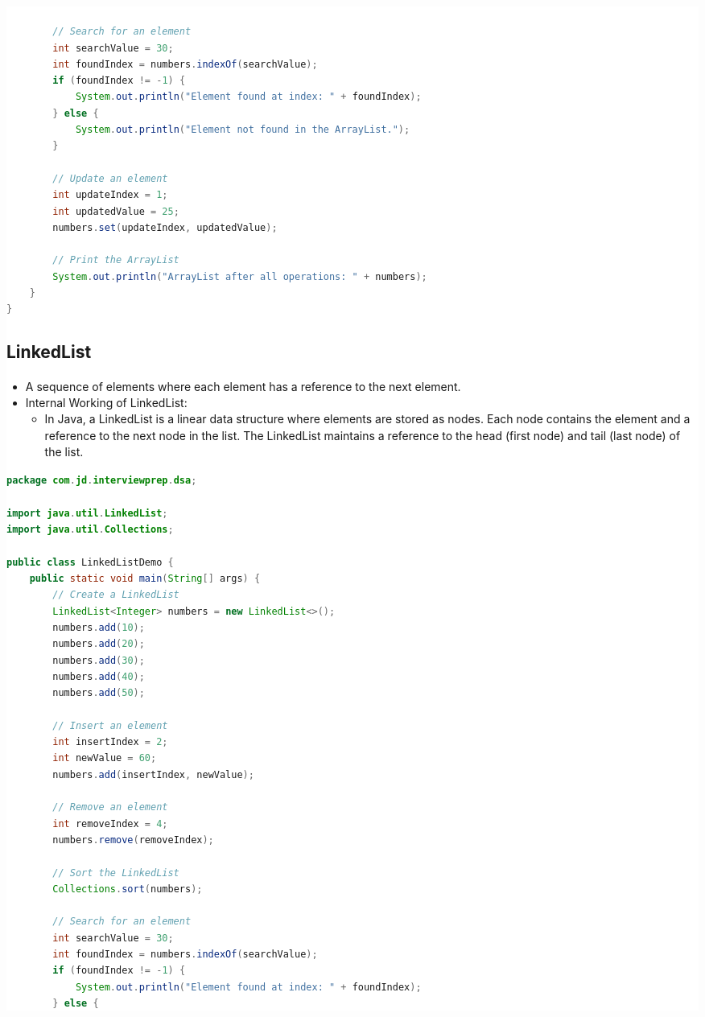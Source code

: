 ```java

        // Search for an element
        int searchValue = 30;
        int foundIndex = numbers.indexOf(searchValue);
        if (foundIndex != -1) {
            System.out.println("Element found at index: " + foundIndex);
        } else {
            System.out.println("Element not found in the ArrayList.");
        }

        // Update an element
        int updateIndex = 1;
        int updatedValue = 25;
        numbers.set(updateIndex, updatedValue);

        // Print the ArrayList
        System.out.println("ArrayList after all operations: " + numbers);
    }
}

```

## LinkedList
- A sequence of elements where each element has a reference to the next element.
- Internal Working of LinkedList:
  - In Java, a LinkedList is a linear data structure where elements are stored as nodes. Each node contains the element and a reference to the next node in the list. The LinkedList maintains a reference to the head (first node) and tail (last node) of the list.
```java
package com.jd.interviewprep.dsa;

import java.util.LinkedList;
import java.util.Collections;

public class LinkedListDemo {
    public static void main(String[] args) {
        // Create a LinkedList
        LinkedList<Integer> numbers = new LinkedList<>();
        numbers.add(10);
        numbers.add(20);
        numbers.add(30);
        numbers.add(40);
        numbers.add(50);

        // Insert an element
        int insertIndex = 2;
        int newValue = 60;
        numbers.add(insertIndex, newValue);

        // Remove an element
        int removeIndex = 4;
        numbers.remove(removeIndex);

        // Sort the LinkedList
        Collections.sort(numbers);

        // Search for an element
        int searchValue = 30;
        int foundIndex = numbers.indexOf(searchValue);
        if (foundIndex != -1) {
            System.out.println("Element found at index: " + foundIndex);
        } else {
```